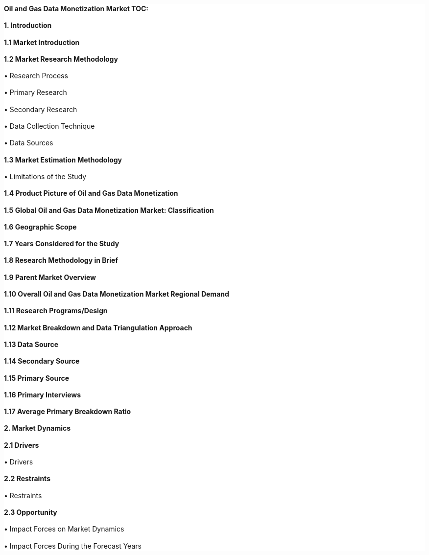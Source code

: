 <strong>Oil and Gas Data Monetization Market TOC:</strong>

<strong>1. Introduction</strong>

<strong>1.1 Market Introduction</strong>

<strong>1.2 Market Research Methodology</strong>

• Research Process

• Primary Research

• Secondary Research

• Data Collection Technique

• Data Sources

<strong>1.3 Market Estimation Methodology</strong>

• Limitations of the Study

<strong>1.4 Product Picture of Oil and Gas Data Monetization</strong>

<strong>1.5 Global Oil and Gas Data Monetization Market: Classification</strong>

<strong>1.6 Geographic Scope</strong>

<strong>1.7 Years Considered for the Study</strong>

<strong>1.8 Research Methodology in Brief</strong>

<strong>1.9 Parent Market Overview</strong>

<strong>1.10 Overall Oil and Gas Data Monetization Market Regional Demand</strong>

<strong>1.11 Research Programs/Design</strong>

<strong>1.12 Market Breakdown and Data Triangulation Approach</strong>

<strong>1.13 Data Source</strong>

<strong>1.14 Secondary Source</strong>

<strong>1.15 Primary Source</strong>

<strong>1.16 Primary Interviews</strong>

<strong>1.17 Average Primary Breakdown Ratio</strong>

<strong>2. Market Dynamics</strong>

<strong>2.1 Drivers</strong>

• Drivers

<strong>2.2 Restraints</strong>

• Restraints

<strong>2.3 Opportunity</strong>

• Impact Forces on Market Dynamics

• Impact Forces During the Forecast Years
